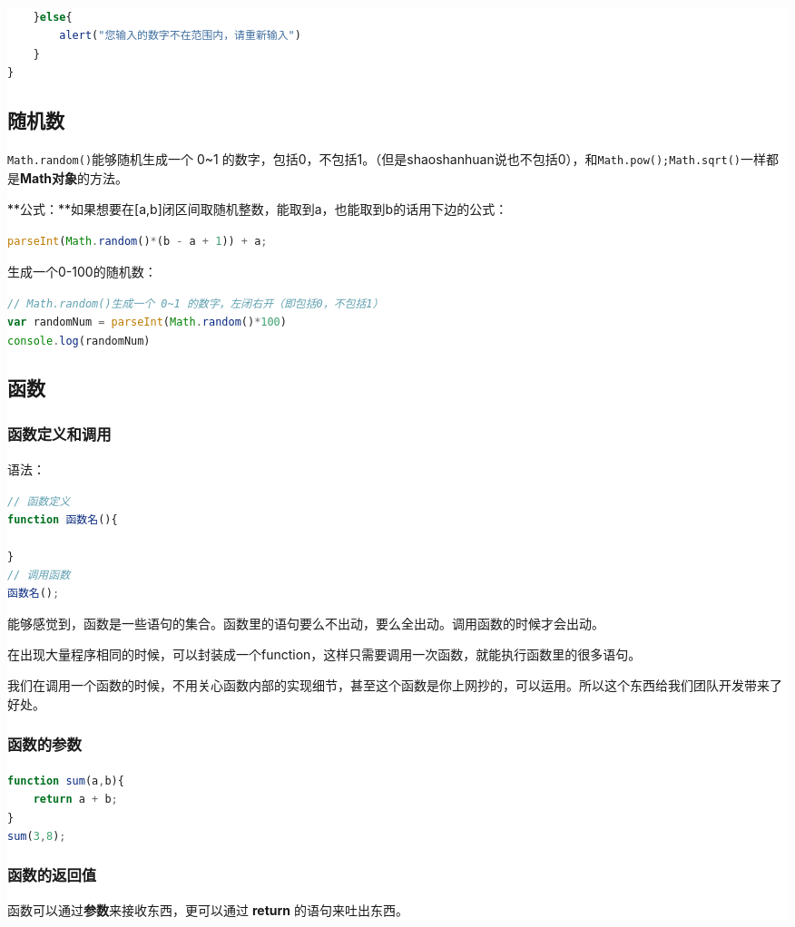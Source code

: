 ```javascript
    }else{
        alert("您输入的数字不在范围内，请重新输入")
    }
}
```

## 随机数

`Math.random()`能够随机生成一个 0~1 的数字，包括0，不包括1。（但是shaoshanhuan说也不包括0），和`Math.pow();Math.sqrt()`一样都是**Math对象**的方法。

**公式：**如果想要在[a,b]闭区间取随机整数，能取到a，也能取到b的话用下边的公式：
```javascript
parseInt(Math.random()*(b - a + 1)) + a;
```

生成一个0-100的随机数：
```javascript
// Math.random()生成一个 0~1 的数字，左闭右开（即包括0，不包括1）
var randomNum = parseInt(Math.random()*100)
console.log(randomNum)
```

## 函数

### 函数定义和调用
语法：
```javascript
// 函数定义
function 函数名(){

}
// 调用函数
函数名();
```
能够感觉到，函数是一些语句的集合。函数里的语句要么不出动，要么全出动。调用函数的时候才会出动。

在出现大量程序相同的时候，可以封装成一个function，这样只需要调用一次函数，就能执行函数里的很多语句。

我们在调用一个函数的时候，不用关心函数内部的实现细节，甚至这个函数是你上网抄的，可以运用。所以这个东西给我们团队开发带来了好处。

### 函数的参数

```javascript
function sum(a,b){
    return a + b;
}
sum(3,8);
```

### 函数的返回值
 
函数可以通过**参数**来接收东西，更可以通过 **return** 的语句来吐出东西。
